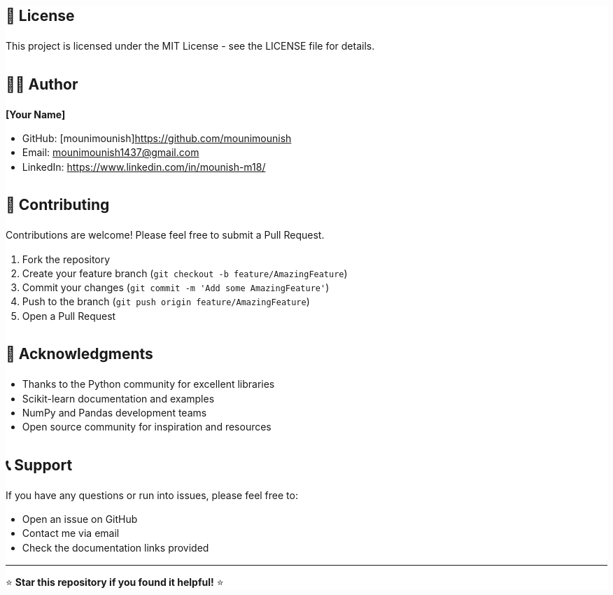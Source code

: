 ## 📝 License

This project is licensed under the MIT License - see the LICENSE file for details.

## 👨‍💻 Author

**[Your Name]**
- GitHub: [mounimounish]https://github.com/mounimounish
- Email: mounimounish1437@gmail.com
- LinkedIn: https://www.linkedin.com/in/mounish-m18/
## 🤝 Contributing

Contributions are welcome! Please feel free to submit a Pull Request.

1. Fork the repository
2. Create your feature branch (`git checkout -b feature/AmazingFeature`)
3. Commit your changes (`git commit -m 'Add some AmazingFeature'`)
4. Push to the branch (`git push origin feature/AmazingFeature`)
5. Open a Pull Request

## 🙏 Acknowledgments

- Thanks to the Python community for excellent libraries
- Scikit-learn documentation and examples
- NumPy and Pandas development teams
- Open source community for inspiration and resources

## 📞 Support

If you have any questions or run into issues, please feel free to:
- Open an issue on GitHub
- Contact me via email
- Check the documentation links provided

---

⭐ **Star this repository if you found it helpful!** ⭐
